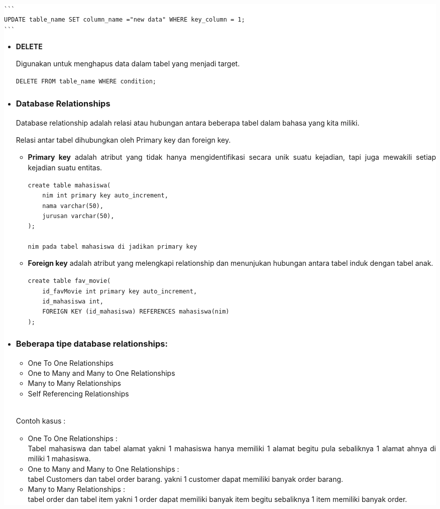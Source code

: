     ```
    UPDATE table_name SET column_name ="new data" WHERE key_column = 1;
    ```
  - **DELETE**
    <div align="justify">Digunakan untuk menghapus data dalam tabel yang menjadi target.

    ```
    DELETE FROM table_name WHERE condition;
    ```
- ### **Database Relationships**
  <div align="justify">
  Database relationship adalah relasi atau hubungan antara beberapa tabel dalam bahasa yang kita miliki.

  Relasi antar tabel dihubungkan oleh Primary key dan foreign key.
  - **Primary key** adalah atribut yang tidak hanya mengidentifikasi secara unik suatu kejadian, tapi juga mewakili setiap kejadian suatu entitas.

    ```
    create table mahasiswa(
        nim int primary key auto_increment,
        nama varchar(50),
        jurusan varchar(50),
    );

    nim pada tabel mahasiswa di jadikan primary key
    ```
  - **Foreign key** adalah atribut yang melengkapi relationship dan menunjukan hubungan antara tabel induk dengan tabel anak.
    ```
    create table fav_movie(
        id_favMovie int primary key auto_increment,
        id_mahasiswa int,
        FOREIGN KEY (id_mahasiswa) REFERENCES mahasiswa(nim)
    );
    ```

- ### **Beberapa tipe database relationships:**
  - One To One Relationships
  - One to Many and Many to One Relationships
  - Many to Many Relationships
  - Self Referencing Relationships
  
  <br>

  Contoh kasus :
  - One To One Relationships : 
    <div align="justify">Tabel mahasiswa dan tabel alamat yakni 1 mahasiswa hanya memiliki 1 alamat begitu pula sebaliknya 1 alamat ahnya di miliki 1 mahasiswa.
  -  One to Many and Many to One Relationships :
     <div align="justify"> tabel Customers dan tabel order barang. yakni 1 customer dapat memiliki banyak order barang.
  - Many to Many Relationships :
    <div align="justify">tabel order dan tabel item yakni 1 order dapat memiliki banyak item begitu sebaliknya 1 item memiliki banyak order.

